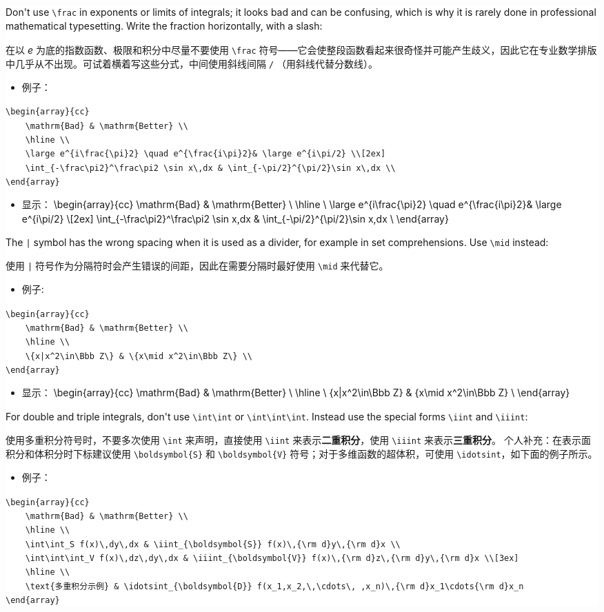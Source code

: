 Don't use `\frac` in exponents or limits of integrals; it looks bad and can be confusing, which is why it is rarely done in professional mathematical typesetting. Write the fraction horizontally, with a slash:

在以 $e$ 为底的指数函数、极限和积分中尽量不要使用 `\frac` 符号——它会使整段函数看起来很奇怪并可能产生歧义，因此它在专业数学排版中几乎从不出现。可试着横着写这些分式，中间使用斜线间隔 `/` （用斜线代替分数线）。

- 例子：
```
\begin{array}{cc}
    \mathrm{Bad} & \mathrm{Better} \\
    \hline \\
    \large e^{i\frac{\pi}2} \quad e^{\frac{i\pi}2}& \large e^{i\pi/2} \\[2ex]
    \int_{-\frac\pi2}^\frac\pi2 \sin x\,dx & \int_{-\pi/2}^{\pi/2}\sin x\,dx \\
\end{array}
```
- 显示：
\begin{array}{cc}
    \mathrm{Bad} & \mathrm{Better} \\
    \hline \\
    \large e^{i\frac{\pi}2} \quad e^{\frac{i\pi}2}& \large e^{i\pi/2} \\[2ex]
    \int_{-\frac\pi2}^\frac\pi2 \sin x\,dx & \int_{-\pi/2}^{\pi/2}\sin x\,dx \\
\end{array}

The `|` symbol has the wrong spacing when it is used as a divider, for example in set comprehensions. Use `\mid` instead:

使用 `|` 符号作为分隔符时会产生错误的间距，因此在需要分隔时最好使用 `\mid` 来代替它。

- 例子:
```
\begin{array}{cc}
    \mathrm{Bad} & \mathrm{Better} \\
    \hline \\
    \{x|x^2\in\Bbb Z\} & \{x\mid x^2\in\Bbb Z\} \\
\end{array}
```

- 显示：
\begin{array}{cc}
    \mathrm{Bad} & \mathrm{Better} \\
    \hline \\
    \{x|x^2\in\Bbb Z\} & \{x\mid x^2\in\Bbb Z\} \\
\end{array}

For double and triple integrals, don't use `\int\int` or `\int\int\int`. Instead use the special forms `\iint` and `\iiint`:

使用多重积分符号时，不要多次使用 `\int` 来声明，直接使用 `\iint` 来表示**二重积分**，使用 `\iiint` 来表示**三重积分**。
个人补充：在表示面积分和体积分时下标建议使用 `\boldsymbol{S}` 和 `\boldsymbol{V}` 符号；对于多维函数的超体积，可使用 `\idotsint`，如下面的例子所示。

- 例子：
```
\begin{array}{cc}
    \mathrm{Bad} & \mathrm{Better} \\
    \hline \\
    \int\int_S f(x)\,dy\,dx & \iint_{\boldsymbol{S}} f(x)\,{\rm d}y\,{\rm d}x \\
    \int\int\int_V f(x)\,dz\,dy\,dx & \iiint_{\boldsymbol{V}} f(x)\,{\rm d}z\,{\rm d}y\,{\rm d}x \\[3ex]
    \hline \\
    \text{多重积分示例} & \idotsint_{\boldsymbol{D}} f(x_1,x_2,\,\cdots\, ,x_n)\,{\rm d}x_1\cdots{\rm d}x_n
\end{array}
```
